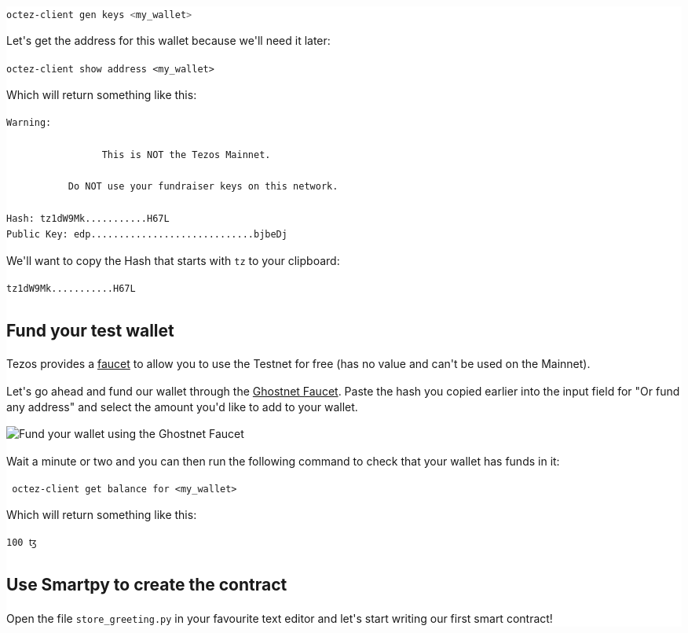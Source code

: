 ```bash
octez-client gen keys <my_wallet>
```

Let's get the address for this wallet because we'll need it later:

```
octez-client show address <my_wallet>
```

Which will return something like this:

```
Warning:

                 This is NOT the Tezos Mainnet.

           Do NOT use your fundraiser keys on this network.

Hash: tz1dW9Mk...........H67L
Public Key: edp.............................bjbeDj
```

We'll want to copy the Hash that starts with `tz` to your clipboard:

```
tz1dW9Mk...........H67L
```

## Fund your test wallet&#x20;

Tezos provides a [faucet](https://faucet.ghostnet.teztnets.xyz) to allow you to use the Testnet for free (has no value and can't be used on the Mainnet).

Let's go ahead and fund our wallet through the [Ghostnet Faucet](https://faucet.ghostnet.teztnets.xyz). Paste the hash you copied earlier into the input field for "Or fund any address" and select the amount you'd like to add to your wallet.

![Fund your wallet using the Ghostnet Faucet](/developers/docs/images/wallet-funding.png)

Wait a minute or two and you can then run the following command to check that your wallet has funds in it:

```
 octez-client get balance for <my_wallet>
```

Which will return something like this:

```
100 ꜩ
```

## Use Smartpy to create the contract

Open the file `store_greeting.py` in your favourite text editor and let's start writing our first smart contract!
